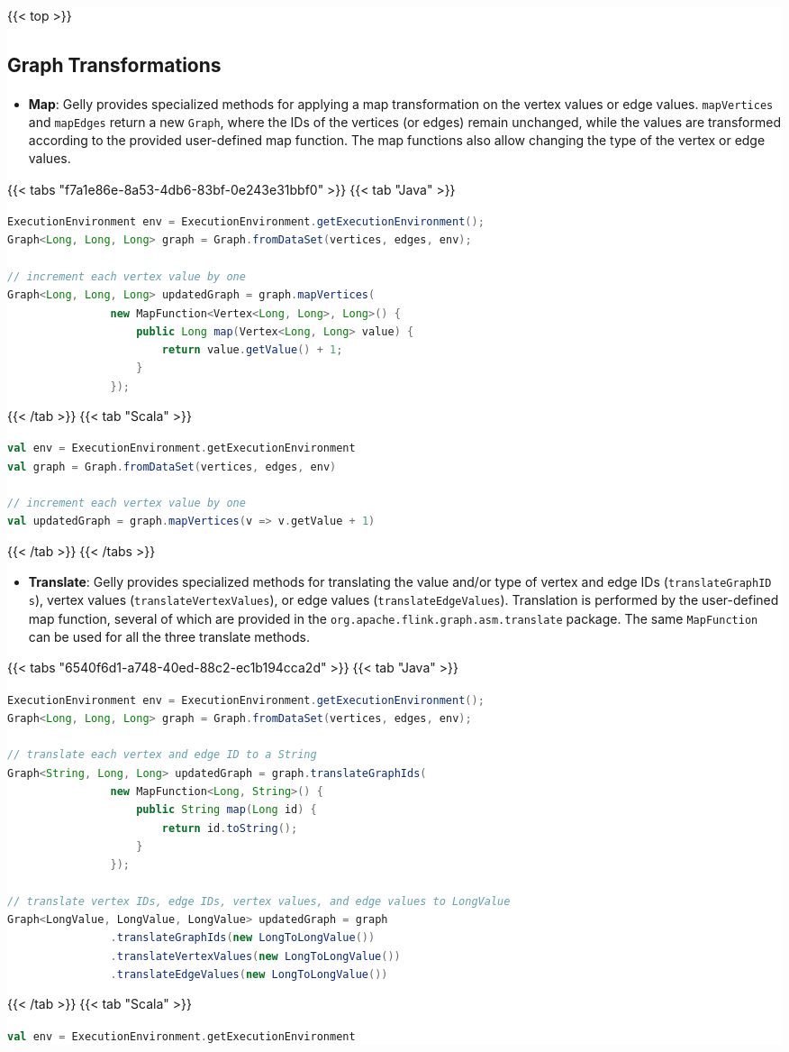 {{< top >}}

Graph Transformations
-----------------

* <strong>Map</strong>: Gelly provides specialized methods for applying a map transformation on the vertex values or edge values. `mapVertices` and `mapEdges` return a new `Graph`, where the IDs of the vertices (or edges) remain unchanged, while the values are transformed according to the provided user-defined map function. The map functions also allow changing the type of the vertex or edge values.

{{< tabs "f7a1e86e-8a53-4db6-83bf-0e243e31bbf0" >}}
{{< tab "Java" >}}
```java
ExecutionEnvironment env = ExecutionEnvironment.getExecutionEnvironment();
Graph<Long, Long, Long> graph = Graph.fromDataSet(vertices, edges, env);

// increment each vertex value by one
Graph<Long, Long, Long> updatedGraph = graph.mapVertices(
				new MapFunction<Vertex<Long, Long>, Long>() {
					public Long map(Vertex<Long, Long> value) {
						return value.getValue() + 1;
					}
				});
```
{{< /tab >}}
{{< tab "Scala" >}}
```scala
val env = ExecutionEnvironment.getExecutionEnvironment
val graph = Graph.fromDataSet(vertices, edges, env)

// increment each vertex value by one
val updatedGraph = graph.mapVertices(v => v.getValue + 1)
```
{{< /tab >}}
{{< /tabs >}}

* <strong>Translate</strong>: Gelly provides specialized methods for translating the value and/or type of vertex and edge IDs (`translateGraphIDs`), vertex values (`translateVertexValues`), or edge values (`translateEdgeValues`). Translation is performed by the user-defined map function, several of which are provided in the `org.apache.flink.graph.asm.translate` package. The same `MapFunction` can be used for all the three translate methods.

{{< tabs "6540f6d1-a748-40ed-88c2-ec1b194cca2d" >}}
{{< tab "Java" >}}
```java
ExecutionEnvironment env = ExecutionEnvironment.getExecutionEnvironment();
Graph<Long, Long, Long> graph = Graph.fromDataSet(vertices, edges, env);

// translate each vertex and edge ID to a String
Graph<String, Long, Long> updatedGraph = graph.translateGraphIds(
				new MapFunction<Long, String>() {
					public String map(Long id) {
						return id.toString();
					}
				});

// translate vertex IDs, edge IDs, vertex values, and edge values to LongValue
Graph<LongValue, LongValue, LongValue> updatedGraph = graph
                .translateGraphIds(new LongToLongValue())
                .translateVertexValues(new LongToLongValue())
                .translateEdgeValues(new LongToLongValue())
```
{{< /tab >}}
{{< tab "Scala" >}}
```scala
val env = ExecutionEnvironment.getExecutionEnvironment
```